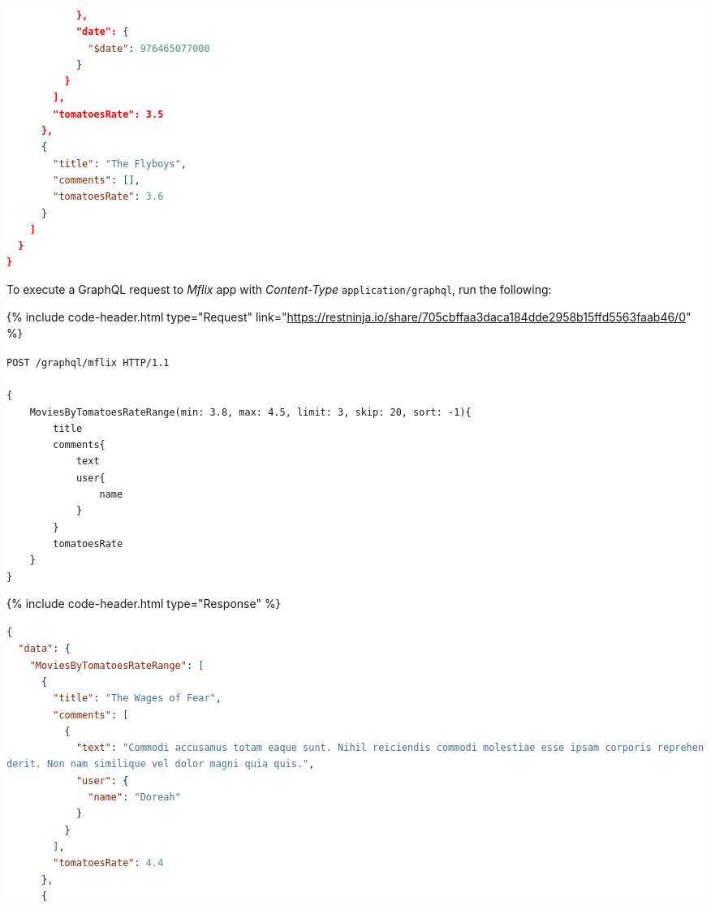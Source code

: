 ```json
            },
            "date": {
              "$date": 976465077000
            }
          }
        ],
        "tomatoesRate": 3.5
      },
      {
        "title": "The Flyboys",
        "comments": [],
        "tomatoesRate": 3.6
      }
    ]
  }
}
```


To execute a GraphQL request to *Mflix* app with *Content-Type* `application/graphql`, run the following:


{% include code-header.html
    type="Request"
    link="https://restninja.io/share/705cbffaa3daca184dde2958b15ffd5563faab46/0"
%}

```http
POST /graphql/mflix HTTP/1.1

{
    MoviesByTomatoesRateRange(min: 3.8, max: 4.5, limit: 3, skip: 20, sort: -1){
        title
        comments{
            text
            user{
                name
            }
        }
        tomatoesRate
    }
}
```

{% include code-header.html
    type="Response"
%}

```json
{
  "data": {
    "MoviesByTomatoesRateRange": [
      {
        "title": "The Wages of Fear",
        "comments": [
          {
            "text": "Commodi accusamus totam eaque sunt. Nihil reiciendis commodi molestiae esse ipsam corporis reprehenderit. Non nam similique vel dolor magni quia quis.",
            "user": {
              "name": "Doreah"
            }
          }
        ],
        "tomatoesRate": 4.4
      },
      {
```